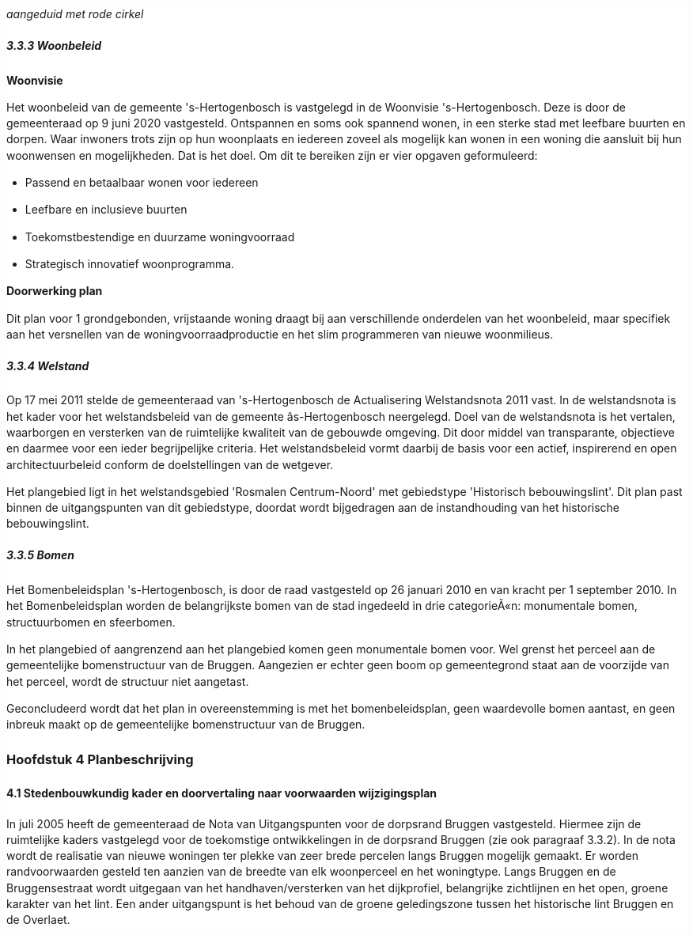*aangeduid met rode cirkel*

##### 3\.3\.3 Woonbeleid

**Woonvisie**

Het woonbeleid van de gemeente 's\-Hertogenbosch is vastgelegd in de Woonvisie 's\-Hertogenbosch. Deze is door de gemeenteraad op 9 juni 2020 vastgesteld. Ontspannen en soms ook spannend wonen, in een sterke stad met leefbare buurten en dorpen. Waar inwoners trots zijn op hun woonplaats en iedereen zoveel als mogelijk kan wonen in een woning die aansluit bij hun woonwensen en mogelijkheden. Dat is het doel. Om dit te bereiken zijn er vier opgaven geformuleerd:

* Passend en betaalbaar wonen voor iedereen

* Leefbare en inclusieve buurten

* Toekomstbestendige en duurzame woningvoorraad

* Strategisch innovatief woonprogramma.

**Doorwerking plan**

Dit plan voor 1 grondgebonden, vrijstaande woning draagt bij aan verschillende onderdelen van het woonbeleid, maar specifiek aan het versnellen van de woningvoorraadproductie en het slim programmeren van nieuwe woonmilieus.

##### 3\.3\.4 Welstand

Op 17 mei 2011 stelde de gemeenteraad van 's\-Hertogenbosch de Actualisering Welstandsnota 2011 vast. In de welstandsnota is het kader voor het welstandsbeleid van de gemeente âs\-Hertogenbosch neergelegd. Doel van de welstandsnota is het vertalen, waarborgen en versterken van de ruimtelijke kwaliteit van de gebouwde omgeving. Dit door middel van transparante, objectieve en daarmee voor een ieder begrijpelijke criteria. Het welstandsbeleid vormt daarbij de basis voor een actief, inspirerend en open architectuurbeleid conform de doelstellingen van de wetgever.

Het plangebied ligt in het welstandsgebied 'Rosmalen Centrum\-Noord' met gebiedstype 'Historisch bebouwingslint'. Dit plan past binnen de uitgangspunten van dit gebiedstype, doordat wordt bijgedragen aan de instandhouding van het historische bebouwingslint.

##### 3\.3\.5 Bomen

Het Bomenbeleidsplan 's\-Hertogenbosch, is door de raad vastgesteld op 26 januari 2010 en van kracht per 1 september 2010\. In het Bomenbeleidsplan worden de belangrijkste bomen van de stad ingedeeld in drie categorieÃ«n: monumentale bomen, structuurbomen en sfeerbomen.

In het plangebied of aangrenzend aan het plangebied komen geen monumentale bomen voor. Wel grenst het perceel aan de gemeentelijke bomenstructuur van de Bruggen. Aangezien er echter geen boom op gemeentegrond staat aan de voorzijde van het perceel, wordt de structuur niet aangetast.

Geconcludeerd wordt dat het plan in overeenstemming is met het bomenbeleidsplan, geen waardevolle bomen aantast, en geen inbreuk maakt op de gemeentelijke bomenstructuur van de Bruggen.

### Hoofdstuk 4 Planbeschrijving

#### 4\.1 Stedenbouwkundig kader en doorvertaling naar voorwaarden wijzigingsplan

In juli 2005 heeft de gemeenteraad de Nota van Uitgangspunten voor de dorpsrand Bruggen vastgesteld. Hiermee zijn de ruimtelijke kaders vastgelegd voor de toekomstige ontwikkelingen in de dorpsrand Bruggen (zie ook paragraaf 3\.3\.2\). In de nota wordt de realisatie van nieuwe woningen ter plekke van zeer brede percelen langs Bruggen mogelijk gemaakt. Er worden randvoorwaarden gesteld ten aanzien van de breedte van elk woonperceel en het woningtype. Langs Bruggen en de Bruggensestraat wordt uitgegaan van het handhaven/versterken van het dijkprofiel, belangrijke zichtlijnen en het open, groene karakter van het lint. Een ander uitgangspunt is het behoud van de groene geledingszone tussen het historische lint Bruggen en de Overlaet.
